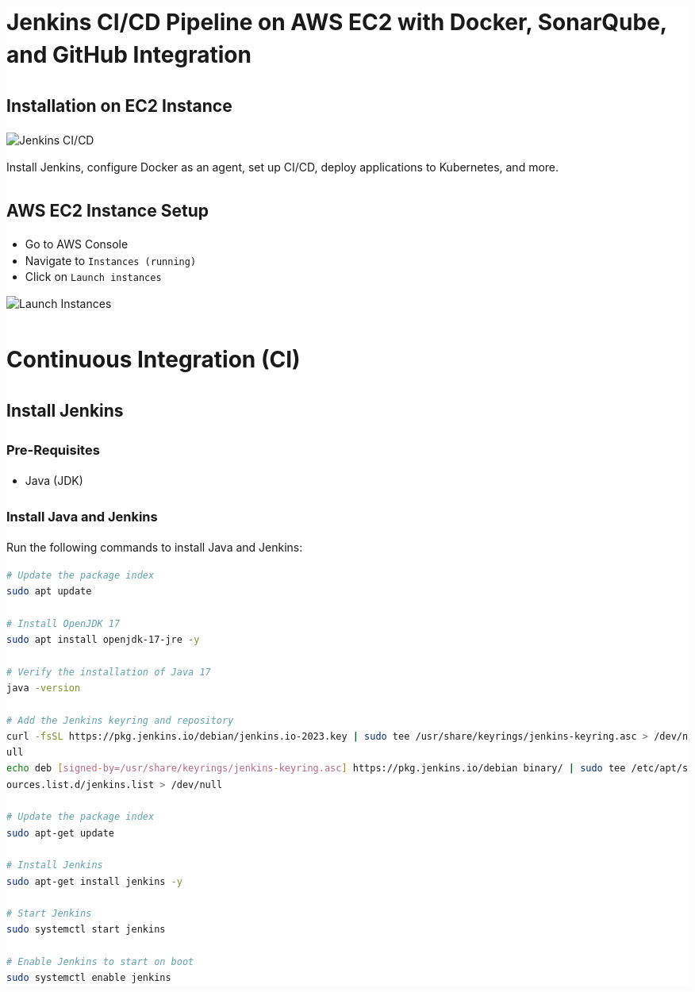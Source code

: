 
# Jenkins CI/CD Pipeline on AWS EC2 with Docker, SonarQube, and GitHub Integration

## Installation on EC2 Instance

![Jenkins CI/CD](https://github.com/rgitrepo/Jenkins-CICD-Pipeline/assets/77811423/66575891-edf8-4041-ada7-9b4fdab5ff5a)

Install Jenkins, configure Docker as an agent, set up CI/CD, deploy applications to Kubernetes, and more.

## AWS EC2 Instance Setup

- Go to AWS Console
- Navigate to `Instances (running)`
- Click on `Launch instances`

<img width="994" alt="Launch Instances" src="https://user-images.githubusercontent.com/43399466/215974891-196abfe9-ace0-407b-abd2-adcffe218e3f.png">

# Continuous Integration (CI)

## Install Jenkins

### Pre-Requisites

- Java (JDK)

### Install Java and Jenkins

Run the following commands to install Java and Jenkins:

```sh
# Update the package index
sudo apt update

# Install OpenJDK 17
sudo apt install openjdk-17-jre -y

# Verify the installation of Java 17
java -version

# Add the Jenkins keyring and repository
curl -fsSL https://pkg.jenkins.io/debian/jenkins.io-2023.key | sudo tee /usr/share/keyrings/jenkins-keyring.asc > /dev/null
echo deb [signed-by=/usr/share/keyrings/jenkins-keyring.asc] https://pkg.jenkins.io/debian binary/ | sudo tee /etc/apt/sources.list.d/jenkins.list > /dev/null

# Update the package index
sudo apt-get update

# Install Jenkins
sudo apt-get install jenkins -y

# Start Jenkins
sudo systemctl start jenkins

# Enable Jenkins to start on boot
sudo systemctl enable jenkins
```
